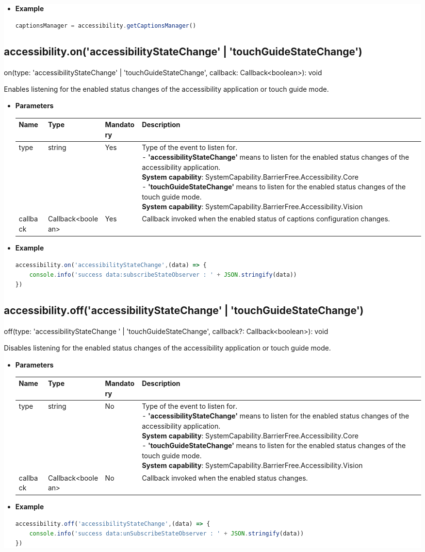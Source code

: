 - **Example**

  ```typescript
  captionsManager = accessibility.getCaptionsManager()
  ```

## accessibility.on('accessibilityStateChange' | 'touchGuideStateChange')

on(type: 'accessibilityStateChange' | 'touchGuideStateChange', callback: Callback&lt;boolean&gt;): void

Enables listening for the enabled status changes of the accessibility application or touch guide mode.

 

- **Parameters**

  | Name| Type| Mandatory| Description|
  | -------- | -------- | -------- | -------- |
  | type | string | Yes| Type of the event to listen for.<br>- **'accessibilityStateChange'** means to listen for the enabled status changes of the accessibility application.<br>**System capability**: SystemCapability.BarrierFree.Accessibility.Core<br>- **'touchGuideStateChange'** means to listen for the enabled status changes of the touch guide mode.<br>**System capability**: SystemCapability.BarrierFree.Accessibility.Vision|
  | callback | Callback\<boolean> | Yes| Callback invoked when the enabled status of captions configuration changes.|

- **Example**

  ```typescript
  accessibility.on('accessibilityStateChange',(data) => { 
      console.info('success data:subscribeStateObserver : ' + JSON.stringify(data))
  })
  ```

## accessibility.off('accessibilityStateChange' | 'touchGuideStateChange')

off(type: 'accessibilityStateChange ' | 'touchGuideStateChange', callback?: Callback&lt;boolean&gt;): void

Disables listening for the enabled status changes of the accessibility application or touch guide mode.

 

- **Parameters**

  | Name| Type| Mandatory| Description|
  | -------- | -------- | -------- | -------- |
  | type |  string | No| Type of the event to listen for.<br>- **'accessibilityStateChange'** means to listen for the enabled status changes of the accessibility application.<br>**System capability**: SystemCapability.BarrierFree.Accessibility.Core<br>- **'touchGuideStateChange'** means to listen for the enabled status changes of the touch guide mode.<br>**System capability**: SystemCapability.BarrierFree.Accessibility.Vision|
  | callback | Callback&lt;boolean&gt; | No| Callback invoked when the enabled status changes.|

- **Example**

  ```typescript
  accessibility.off('accessibilityStateChange',(data) => {
      console.info('success data:unSubscribeStateObserver : ' + JSON.stringify(data))
  })
  ```
